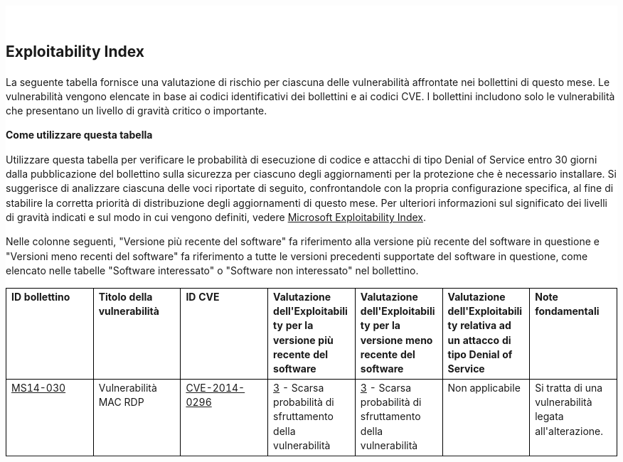 </tbody>
</table>
  
 
  
Exploitability Index  
--------------------
  
<span id="sectionToggle1"></span>
La seguente tabella fornisce una valutazione di rischio per ciascuna delle vulnerabilità affrontate nei bollettini di questo mese. Le vulnerabilità vengono elencate in base ai codici identificativi dei bollettini e ai codici CVE. I bollettini includono solo le vulnerabilità che presentano un livello di gravità critico o importante.
  
**Come utilizzare questa tabella**
  
Utilizzare questa tabella per verificare le probabilità di esecuzione di codice e attacchi di tipo Denial of Service entro 30 giorni dalla pubblicazione del bollettino sulla sicurezza per ciascuno degli aggiornamenti per la protezione che è necessario installare. Si suggerisce di analizzare ciascuna delle voci riportate di seguito, confrontandole con la propria configurazione specifica, al fine di stabilire la corretta priorità di distribuzione degli aggiornamenti di questo mese. Per ulteriori informazioni sul significato dei livelli di gravità indicati e sul modo in cui vengono definiti, vedere [Microsoft Exploitability Index](http://technet.microsoft.com/security/cc998259).
  
Nelle colonne seguenti, "Versione più recente del software" fa riferimento alla versione più recente del software in questione e "Versioni meno recenti del software" fa riferimento a tutte le versioni precedenti supportate del software in questione, come elencato nelle tabelle "Software interessato" o "Software non interessato" nel bollettino.
  
<table style="width:100%;">
<colgroup>
<col width="14%" />
<col width="14%" />
<col width="14%" />
<col width="14%" />
<col width="14%" />
<col width="14%" />
<col width="14%" />
</colgroup>
<tbody>
<tr class="odd">
<td style="border:1px solid black;"><strong>ID bollettino</strong></td>
<td style="border:1px solid black;"><strong>Titolo della vulnerabilità</strong></td>
<td style="border:1px solid black;"><strong>ID CVE</strong></td>
<td style="border:1px solid black;"><strong>Valutazione dell'Exploitability per la versione più recente del software</strong></td>
<td style="border:1px solid black;"><strong>Valutazione dell'Exploitability per la versione meno recente del software</strong></td>
<td style="border:1px solid black;"><strong>Valutazione dell'Exploitability relativa ad un attacco di tipo Denial of Service</strong></td>
<td style="border:1px solid black;"><strong>Note fondamentali</strong></td>
</tr>
<tr class="even">
<td style="border:1px solid black;"><a href="http://go.microsoft.com/fwlink/?linkid=400970">MS14-030</a></td>
<td style="border:1px solid black;">Vulnerabilità MAC RDP</td>
<td style="border:1px solid black;"><a href="http://www.cve.mitre.org/cgi-bin/cvename.cgi?name=cve-2014-0296">CVE-2014-0296</a></td>
<td style="border:1px solid black;"><a href="http://technet.microsoft.com/security/cc998259">3</a> - Scarsa probabilità di sfruttamento della vulnerabilità</td>
<td style="border:1px solid black;"><a href="http://technet.microsoft.com/security/cc998259">3</a> - Scarsa probabilità di sfruttamento della vulnerabilità</td>
<td style="border:1px solid black;">Non applicabile</td>
<td style="border:1px solid black;">Si tratta di una vulnerabilità legata all'alterazione.</td>
</tr>
<tr class="odd">